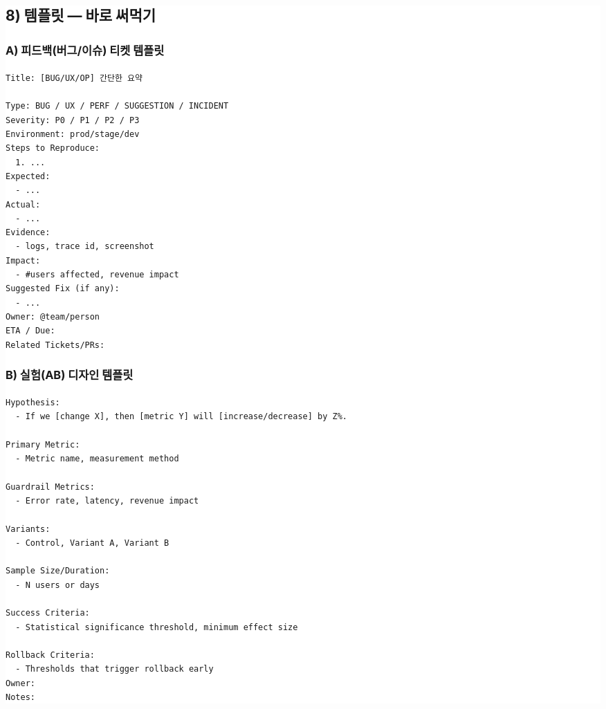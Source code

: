 
## 8) 템플릿 — 바로 써먹기

### A) 피드백(버그/이슈) 티켓 템플릿
```text
Title: [BUG/UX/OP] 간단한 요약

Type: BUG / UX / PERF / SUGGESTION / INCIDENT
Severity: P0 / P1 / P2 / P3
Environment: prod/stage/dev
Steps to Reproduce:
  1. ...
Expected:
  - ...
Actual:
  - ...
Evidence:
  - logs, trace id, screenshot
Impact:
  - #users affected, revenue impact
Suggested Fix (if any):
  - ...
Owner: @team/person
ETA / Due:
Related Tickets/PRs:
```

### B) 실험(AB) 디자인 템플릿
```text
Hypothesis:
  - If we [change X], then [metric Y] will [increase/decrease] by Z%.

Primary Metric:
  - Metric name, measurement method

Guardrail Metrics:
  - Error rate, latency, revenue impact

Variants:
  - Control, Variant A, Variant B

Sample Size/Duration:
  - N users or days

Success Criteria:
  - Statistical significance threshold, minimum effect size

Rollback Criteria:
  - Thresholds that trigger rollback early
Owner:
Notes:
```
